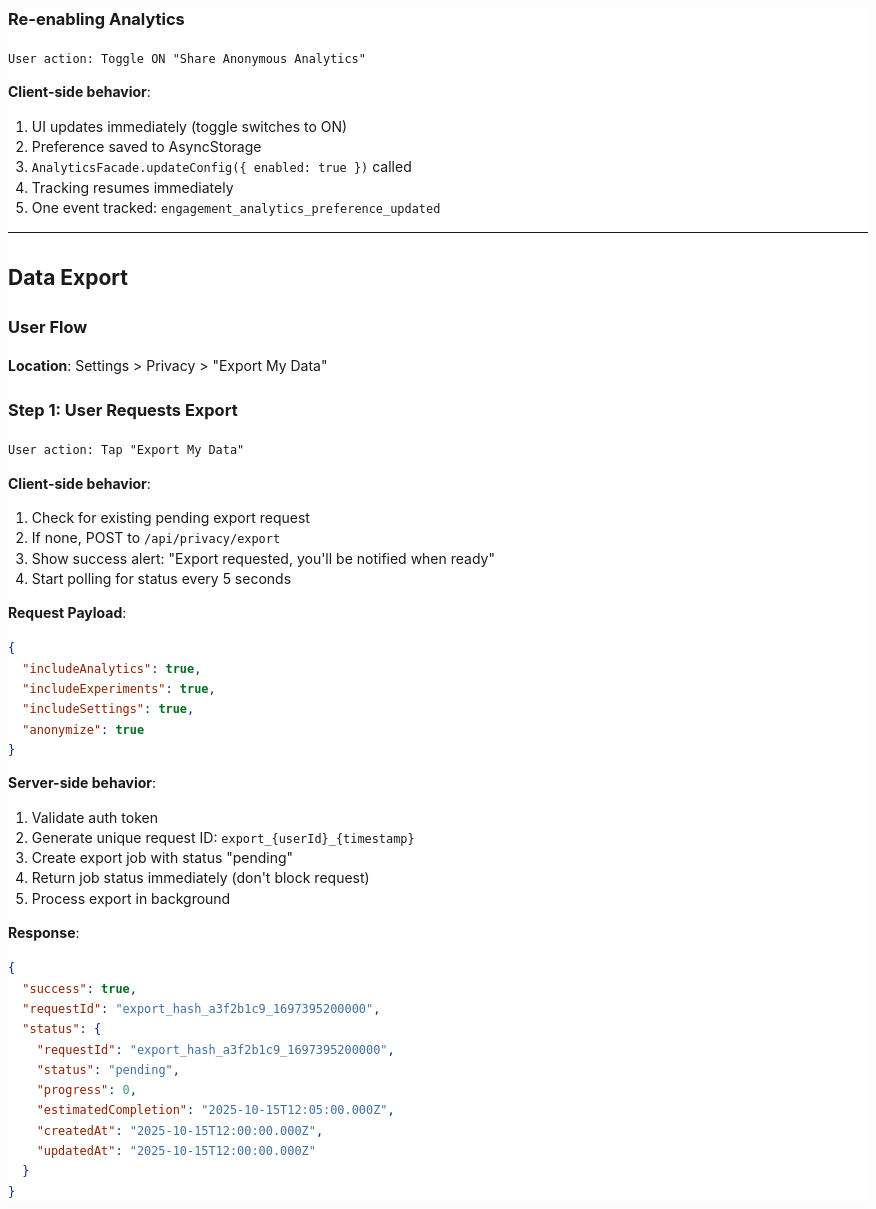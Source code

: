### Re-enabling Analytics

```
User action: Toggle ON "Share Anonymous Analytics"
```

**Client-side behavior**:
1. UI updates immediately (toggle switches to ON)
2. Preference saved to AsyncStorage
3. `AnalyticsFacade.updateConfig({ enabled: true })` called
4. Tracking resumes immediately
5. One event tracked: `engagement_analytics_preference_updated`

---

## Data Export

### User Flow

**Location**: Settings > Privacy > "Export My Data"

### Step 1: User Requests Export

```
User action: Tap "Export My Data"
```

**Client-side behavior**:
1. Check for existing pending export request
2. If none, POST to `/api/privacy/export`
3. Show success alert: "Export requested, you'll be notified when ready"
4. Start polling for status every 5 seconds

**Request Payload**:
```json
{
  "includeAnalytics": true,
  "includeExperiments": true,
  "includeSettings": true,
  "anonymize": true
}
```

**Server-side behavior**:
1. Validate auth token
2. Generate unique request ID: `export_{userId}_{timestamp}`
3. Create export job with status "pending"
4. Return job status immediately (don't block request)
5. Process export in background

**Response**:
```json
{
  "success": true,
  "requestId": "export_hash_a3f2b1c9_1697395200000",
  "status": {
    "requestId": "export_hash_a3f2b1c9_1697395200000",
    "status": "pending",
    "progress": 0,
    "estimatedCompletion": "2025-10-15T12:05:00.000Z",
    "createdAt": "2025-10-15T12:00:00.000Z",
    "updatedAt": "2025-10-15T12:00:00.000Z"
  }
}
```
